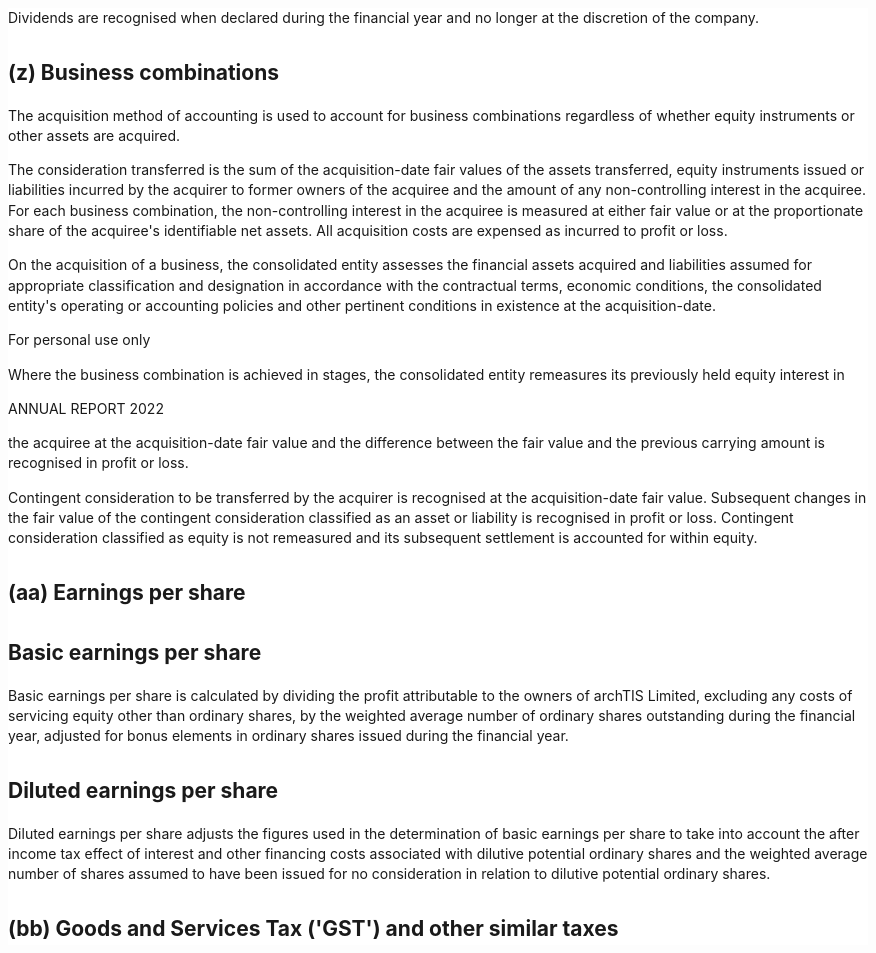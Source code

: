 Dividends are recognised when declared during the financial year and no longer at the discretion of the company.

## (z) Business combinations

The acquisition method of accounting is used to account for business combinations  regardless  of  whether  equity  instruments  or  other assets are acquired.

The consideration transferred is the sum of the acquisition-date fair values  of  the  assets  transferred,  equity  instruments  issued  or liabilities incurred by the acquirer to former owners of the acquiree and the amount of any non-controlling interest in the acquiree. For each  business  combination,  the  non-controlling  interest  in  the acquiree is measured at either fair value or at the proportionate share of  the  acquiree's  identifiable  net  assets.  All  acquisition  costs  are expensed as incurred to profit or loss.

On the acquisition of a business, the consolidated entity assesses the financial assets acquired and liabilities assumed for appropriate classification  and  designation  in  accordance  with  the  contractual terms,  economic conditions,  the  consolidated  entity's  operating  or accounting policies and other pertinent conditions in existence at the acquisition-date.

For personal use only

Where  the business combination is achieved in stages, the consolidated entity remeasures its previously held equity interest in

ANNUAL REPORT 2022

the  acquiree  at  the  acquisition-date  fair  value  and  the  difference between  the  fair value  and  the  previous  carrying amount  is recognised in profit or loss.

Contingent  consideration  to be  transferred by  the acquirer is recognised at the acquisition-date fair value. Subsequent changes in the fair value of the contingent consideration classified as an asset or  liability  is  recognised  in  profit  or  loss.  Contingent  consideration classified as equity is not remeasured and its subsequent settlement is accounted for within equity.

## (aa)  Earnings per share

## Basic earnings per share

Basic  earnings  per  share  is calculated by dividing the profit attributable to the owners of archTIS Limited, excluding any costs of servicing equity other than ordinary shares, by the weighted average number  of  ordinary  shares  outstanding  during  the  financial  year, adjusted  for  bonus  elements  in  ordinary  shares  issued  during  the financial year.

## Diluted earnings per share

Diluted earnings per share adjusts the figures used in the determination of basic earnings per share to take into account the after income  tax effect of interest and  other  financing costs associated with dilutive potential ordinary shares and the weighted average  number  of  shares  assumed  to  have  been  issued  for  no consideration in relation to dilutive potential ordinary shares.

## (bb) Goods and Services Tax ('GST') and other similar taxes
